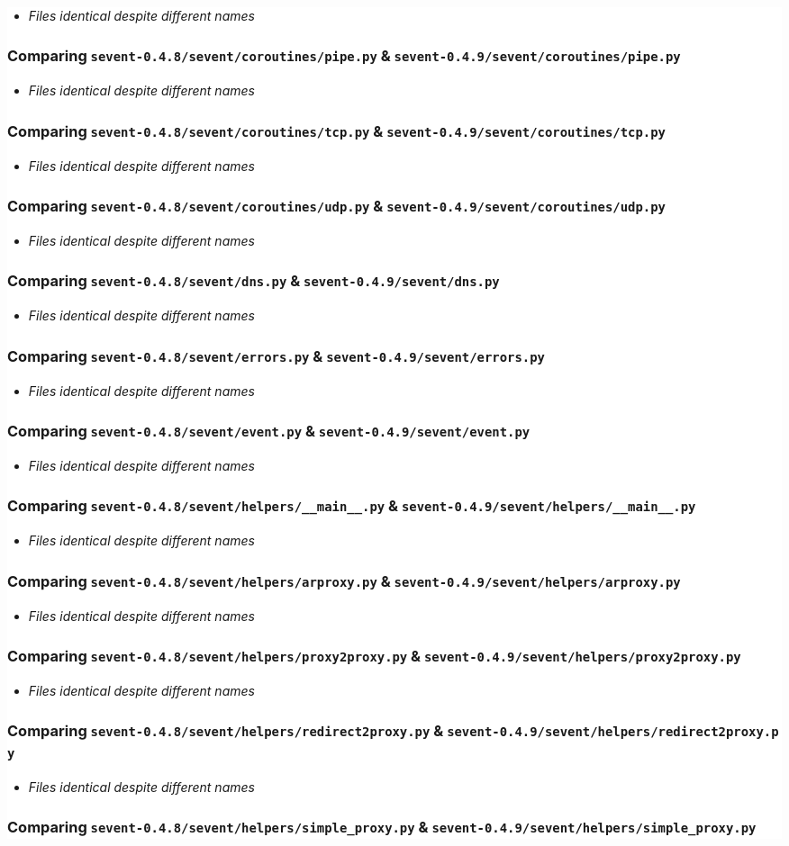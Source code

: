  * *Files identical despite different names*

### Comparing `sevent-0.4.8/sevent/coroutines/pipe.py` & `sevent-0.4.9/sevent/coroutines/pipe.py`

 * *Files identical despite different names*

### Comparing `sevent-0.4.8/sevent/coroutines/tcp.py` & `sevent-0.4.9/sevent/coroutines/tcp.py`

 * *Files identical despite different names*

### Comparing `sevent-0.4.8/sevent/coroutines/udp.py` & `sevent-0.4.9/sevent/coroutines/udp.py`

 * *Files identical despite different names*

### Comparing `sevent-0.4.8/sevent/dns.py` & `sevent-0.4.9/sevent/dns.py`

 * *Files identical despite different names*

### Comparing `sevent-0.4.8/sevent/errors.py` & `sevent-0.4.9/sevent/errors.py`

 * *Files identical despite different names*

### Comparing `sevent-0.4.8/sevent/event.py` & `sevent-0.4.9/sevent/event.py`

 * *Files identical despite different names*

### Comparing `sevent-0.4.8/sevent/helpers/__main__.py` & `sevent-0.4.9/sevent/helpers/__main__.py`

 * *Files identical despite different names*

### Comparing `sevent-0.4.8/sevent/helpers/arproxy.py` & `sevent-0.4.9/sevent/helpers/arproxy.py`

 * *Files identical despite different names*

### Comparing `sevent-0.4.8/sevent/helpers/proxy2proxy.py` & `sevent-0.4.9/sevent/helpers/proxy2proxy.py`

 * *Files identical despite different names*

### Comparing `sevent-0.4.8/sevent/helpers/redirect2proxy.py` & `sevent-0.4.9/sevent/helpers/redirect2proxy.py`

 * *Files identical despite different names*

### Comparing `sevent-0.4.8/sevent/helpers/simple_proxy.py` & `sevent-0.4.9/sevent/helpers/simple_proxy.py`
